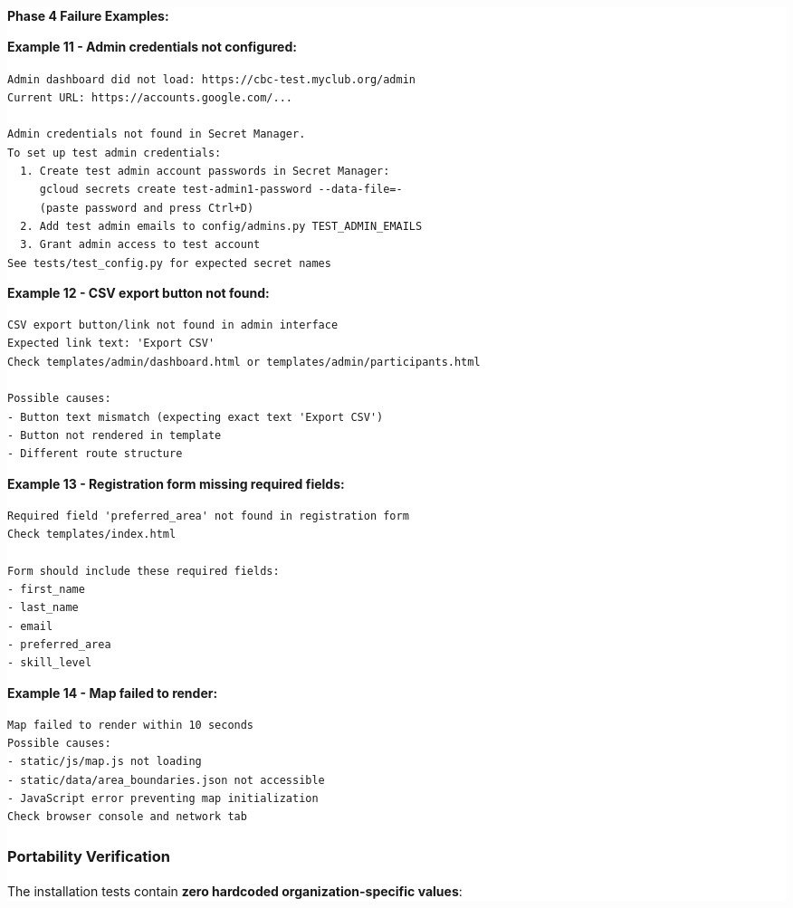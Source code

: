 **Phase 4 Failure Examples:**

**Example 11 - Admin credentials not configured:**
```
Admin dashboard did not load: https://cbc-test.myclub.org/admin
Current URL: https://accounts.google.com/...

Admin credentials not found in Secret Manager.
To set up test admin credentials:
  1. Create test admin account passwords in Secret Manager:
     gcloud secrets create test-admin1-password --data-file=-
     (paste password and press Ctrl+D)
  2. Add test admin emails to config/admins.py TEST_ADMIN_EMAILS
  3. Grant admin access to test account
See tests/test_config.py for expected secret names
```

**Example 12 - CSV export button not found:**
```
CSV export button/link not found in admin interface
Expected link text: 'Export CSV'
Check templates/admin/dashboard.html or templates/admin/participants.html

Possible causes:
- Button text mismatch (expecting exact text 'Export CSV')
- Button not rendered in template
- Different route structure
```

**Example 13 - Registration form missing required fields:**
```
Required field 'preferred_area' not found in registration form
Check templates/index.html

Form should include these required fields:
- first_name
- last_name
- email
- preferred_area
- skill_level
```

**Example 14 - Map failed to render:**
```
Map failed to render within 10 seconds
Possible causes:
- static/js/map.js not loading
- static/data/area_boundaries.json not accessible
- JavaScript error preventing map initialization
Check browser console and network tab
```

### Portability Verification

The installation tests contain **zero hardcoded organization-specific values**:
